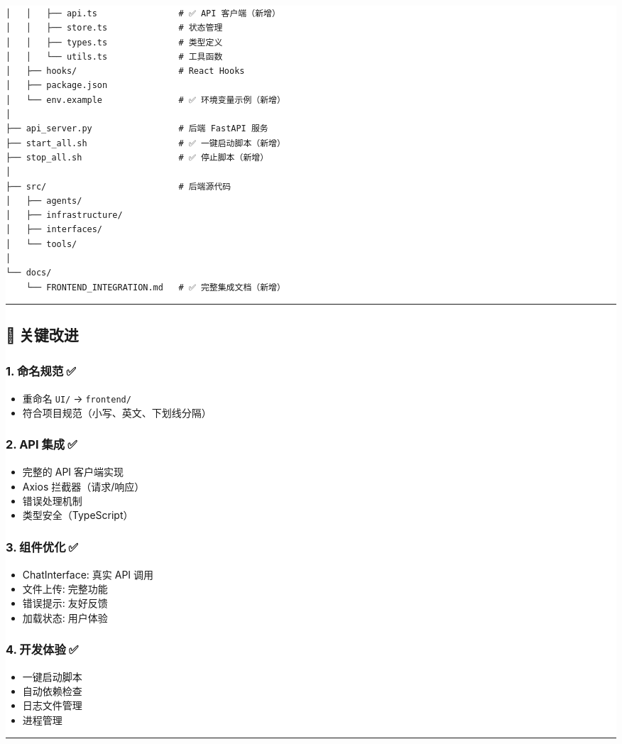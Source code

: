 ```
│   │   ├── api.ts                # ✅ API 客户端（新增）
│   │   ├── store.ts              # 状态管理
│   │   ├── types.ts              # 类型定义
│   │   └── utils.ts              # 工具函数
│   ├── hooks/                    # React Hooks
│   ├── package.json
│   └── env.example               # ✅ 环境变量示例（新增）
│
├── api_server.py                 # 后端 FastAPI 服务
├── start_all.sh                  # ✅ 一键启动脚本（新增）
├── stop_all.sh                   # ✅ 停止脚本（新增）
│
├── src/                          # 后端源代码
│   ├── agents/
│   ├── infrastructure/
│   ├── interfaces/
│   └── tools/
│
└── docs/
    └── FRONTEND_INTEGRATION.md   # ✅ 完整集成文档（新增）
```

---

## 🎯 关键改进

### 1. 命名规范 ✅
- 重命名 `UI/` → `frontend/`
- 符合项目规范（小写、英文、下划线分隔）

### 2. API 集成 ✅
- 完整的 API 客户端实现
- Axios 拦截器（请求/响应）
- 错误处理机制
- 类型安全（TypeScript）

### 3. 组件优化 ✅
- ChatInterface: 真实 API 调用
- 文件上传: 完整功能
- 错误提示: 友好反馈
- 加载状态: 用户体验

### 4. 开发体验 ✅
- 一键启动脚本
- 自动依赖检查
- 日志文件管理
- 进程管理

---
